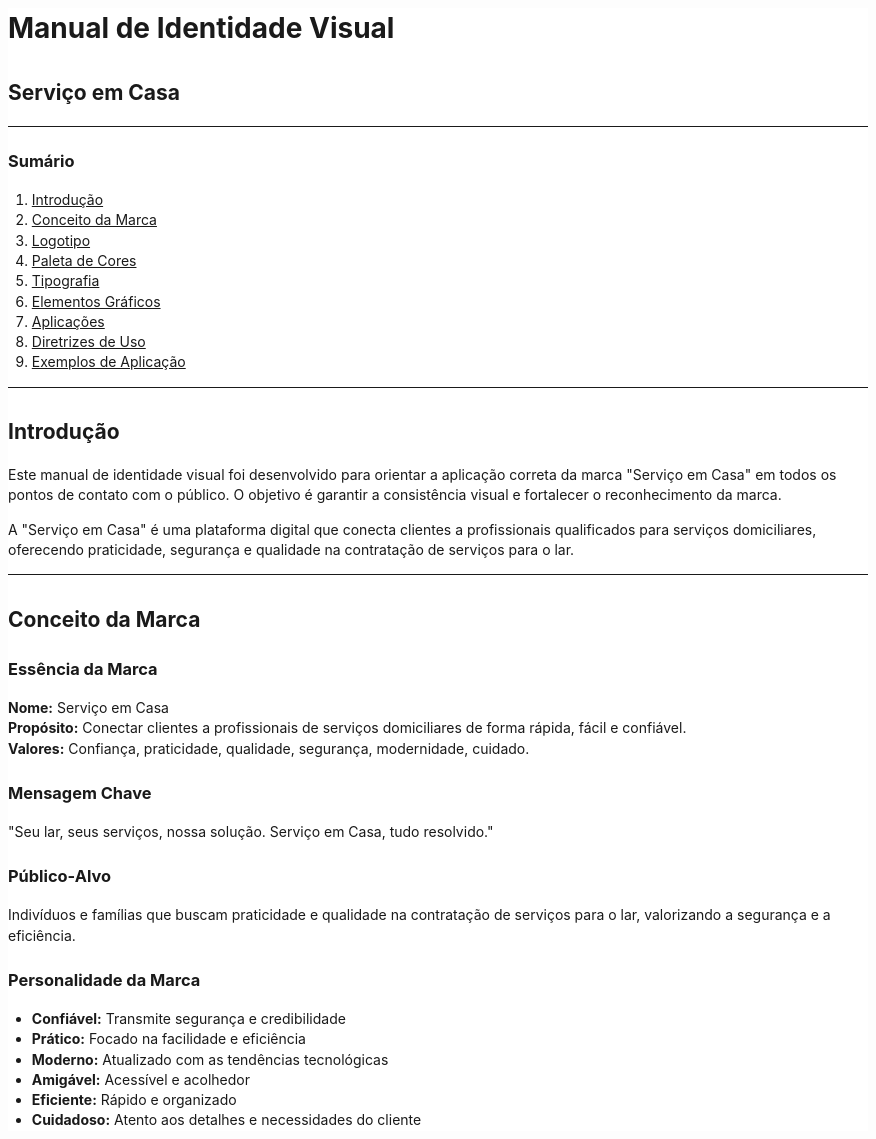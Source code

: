 # Manual de Identidade Visual
## Serviço em Casa

---

### Sumário

1. [Introdução](#introdução)
2. [Conceito da Marca](#conceito-da-marca)
3. [Logotipo](#logotipo)
4. [Paleta de Cores](#paleta-de-cores)
5. [Tipografia](#tipografia)
6. [Elementos Gráficos](#elementos-gráficos)
7. [Aplicações](#aplicações)
8. [Diretrizes de Uso](#diretrizes-de-uso)
9. [Exemplos de Aplicação](#exemplos-de-aplicação)

---

## Introdução

Este manual de identidade visual foi desenvolvido para orientar a aplicação correta da marca "Serviço em Casa" em todos os pontos de contato com o público. O objetivo é garantir a consistência visual e fortalecer o reconhecimento da marca.

A "Serviço em Casa" é uma plataforma digital que conecta clientes a profissionais qualificados para serviços domiciliares, oferecendo praticidade, segurança e qualidade na contratação de serviços para o lar.

---

## Conceito da Marca

### Essência da Marca
**Nome:** Serviço em Casa  
**Propósito:** Conectar clientes a profissionais de serviços domiciliares de forma rápida, fácil e confiável.  
**Valores:** Confiança, praticidade, qualidade, segurança, modernidade, cuidado.

### Mensagem Chave
"Seu lar, seus serviços, nossa solução. Serviço em Casa, tudo resolvido."

### Público-Alvo
Indivíduos e famílias que buscam praticidade e qualidade na contratação de serviços para o lar, valorizando a segurança e a eficiência.

### Personalidade da Marca
- **Confiável:** Transmite segurança e credibilidade
- **Prático:** Focado na facilidade e eficiência
- **Moderno:** Atualizado com as tendências tecnológicas
- **Amigável:** Acessível e acolhedor
- **Eficiente:** Rápido e organizado
- **Cuidadoso:** Atento aos detalhes e necessidades do cliente
